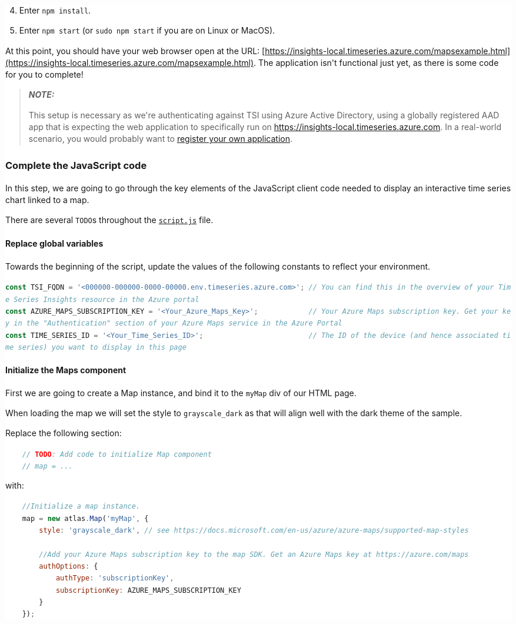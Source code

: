 4. Enter `npm install`.

5. Enter `npm start` (or `sudo npm start` if you are on Linux or MacOS).

At this point, you should have your web browser open at the URL: [https://insights-local.timeseries.azure.com/mapsexample.html](https://insights-local.timeseries.azure.com/mapsexample.html). The application isn't functional just yet, as there is some code for you to complete!

> **_NOTE:_**  
>
> This setup is necessary as we're authenticating against TSI using Azure Active Directory, using a globally registered AAD app that is expecting the web application to specifically run on https://insights-local.timeseries.azure.com. In a real-world scenario, you would probably want to [register your own application](https://docs.microsoft.com/en-us/azure/time-series-insights/time-series-insights-authentication-and-authorization).

### Complete the JavaScript code

In this step, we are going to go through the key elements of the JavaScript client code needed to display an interactive time series chart linked to a map.

There are several `TODO`s throughout the [`script.js`](./webapp/script.js) file.

#### Replace global variables

Towards the beginning of the script, update the values of the following constants to reflect your environment.

```javascript
const TSI_FQDN = '<000000-000000-0000-00000.env.timeseries.azure.com>'; // You can find this in the overview of your Time Series Insights resource in the Azure portal
const AZURE_MAPS_SUBSCRIPTION_KEY = '<Your_Azure_Maps_Key>';            // Your Azure Maps subscription key. Get your key in the "Authentication" section of your Azure Maps service in the Azure Portal
const TIME_SERIES_ID = '<Your_Time_Series_ID>';                         // The ID of the device (and hence associated time series) you want to display in this page
```

#### Initialize the Maps component

First we are going to create a Map instance, and bind it to the `myMap` div of our HTML page.

When loading the map we will set the style to `grayscale_dark` as that will align well with the dark theme of the sample.

Replace the following section:

```javascript
    // TODO: Add code to initialize Map component
    // map = ...
```

with:

```javascript
    //Initialize a map instance.
    map = new atlas.Map('myMap', {
        style: 'grayscale_dark', // see https://docs.microsoft.com/en-us/azure/azure-maps/supported-map-styles

        //Add your Azure Maps subscription key to the map SDK. Get an Azure Maps key at https://azure.com/maps
        authOptions: {
            authType: 'subscriptionKey',
            subscriptionKey: AZURE_MAPS_SUBSCRIPTION_KEY
        }
    });
```
